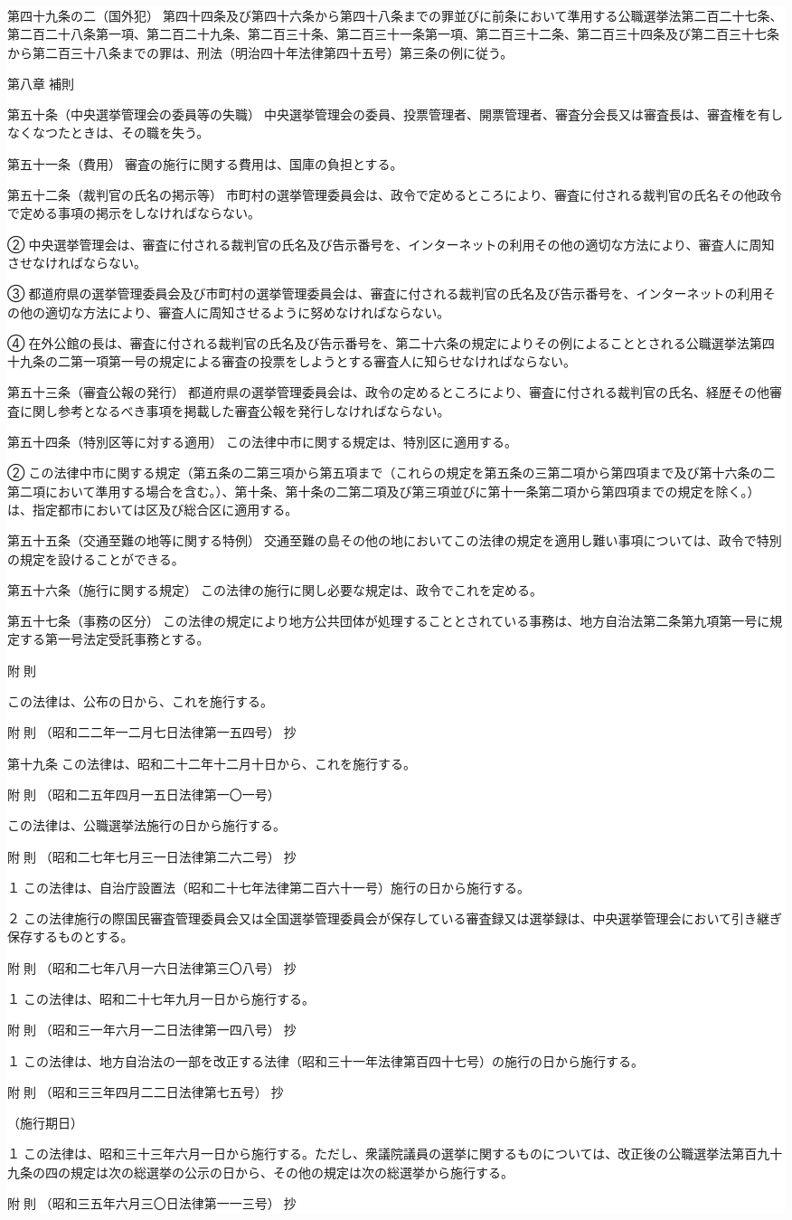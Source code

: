 第四十九条の二（国外犯） 第四十四条及び第四十六条から第四十八条までの罪並びに前条において準用する公職選挙法第二百二十七条、第二百二十八条第一項、第二百二十九条、第二百三十条、第二百三十一条第一項、第二百三十二条、第二百三十四条及び第二百三十七条から第二百三十八条までの罪は、刑法（明治四十年法律第四十五号）第三条の例に従う。

第八章 補則

第五十条（中央選挙管理会の委員等の失職） 中央選挙管理会の委員、投票管理者、開票管理者、審査分会長又は審査長は、審査権を有しなくなつたときは、その職を失う。

第五十一条（費用） 審査の施行に関する費用は、国庫の負担とする。

第五十二条（裁判官の氏名の掲示等） 市町村の選挙管理委員会は、政令で定めるところにより、審査に付される裁判官の氏名その他政令で定める事項の掲示をしなければならない。

② 中央選挙管理会は、審査に付される裁判官の氏名及び告示番号を、インターネットの利用その他の適切な方法により、審査人に周知させなければならない。

③ 都道府県の選挙管理委員会及び市町村の選挙管理委員会は、審査に付される裁判官の氏名及び告示番号を、インターネットの利用その他の適切な方法により、審査人に周知させるように努めなければならない。

④ 在外公館の長は、審査に付される裁判官の氏名及び告示番号を、第二十六条の規定によりその例によることとされる公職選挙法第四十九条の二第一項第一号の規定による審査の投票をしようとする審査人に知らせなければならない。

第五十三条（審査公報の発行） 都道府県の選挙管理委員会は、政令の定めるところにより、審査に付される裁判官の氏名、経歴その他審査に関し参考となるべき事項を掲載した審査公報を発行しなければならない。

第五十四条（特別区等に対する適用） この法律中市に関する規定は、特別区に適用する。

② この法律中市に関する規定（第五条の二第三項から第五項まで（これらの規定を第五条の三第二項から第四項まで及び第十六条の二第二項において準用する場合を含む。）、第十条、第十条の二第二項及び第三項並びに第十一条第二項から第四項までの規定を除く。）は、指定都市においては区及び総合区に適用する。

第五十五条（交通至難の地等に関する特例） 交通至難の島その他の地においてこの法律の規定を適用し難い事項については、政令で特別の規定を設けることができる。

第五十六条（施行に関する規定） この法律の施行に関し必要な規定は、政令でこれを定める。

第五十七条（事務の区分） この法律の規定により地方公共団体が処理することとされている事務は、地方自治法第二条第九項第一号に規定する第一号法定受託事務とする。

附 則

この法律は、公布の日から、これを施行する。

附 則 （昭和二二年一二月七日法律第一五四号） 抄

第十九条 この法律は、昭和二十二年十二月十日から、これを施行する。

附 則 （昭和二五年四月一五日法律第一〇一号）

この法律は、公職選挙法施行の日から施行する。

附 則 （昭和二七年七月三一日法律第二六二号） 抄

１ この法律は、自治庁設置法（昭和二十七年法律第二百六十一号）施行の日から施行する。

２ この法律施行の際国民審査管理委員会又は全国選挙管理委員会が保存している審査録又は選挙録は、中央選挙管理会において引き継ぎ保存するものとする。

附 則 （昭和二七年八月一六日法律第三〇八号） 抄

１ この法律は、昭和二十七年九月一日から施行する。

附 則 （昭和三一年六月一二日法律第一四八号） 抄

１ この法律は、地方自治法の一部を改正する法律（昭和三十一年法律第百四十七号）の施行の日から施行する。

附 則 （昭和三三年四月二二日法律第七五号） 抄

（施行期日）

１ この法律は、昭和三十三年六月一日から施行する。ただし、衆議院議員の選挙に関するものについては、改正後の公職選挙法第百九十九条の四の規定は次の総選挙の公示の日から、その他の規定は次の総選挙から施行する。

附 則 （昭和三五年六月三〇日法律第一一三号） 抄
